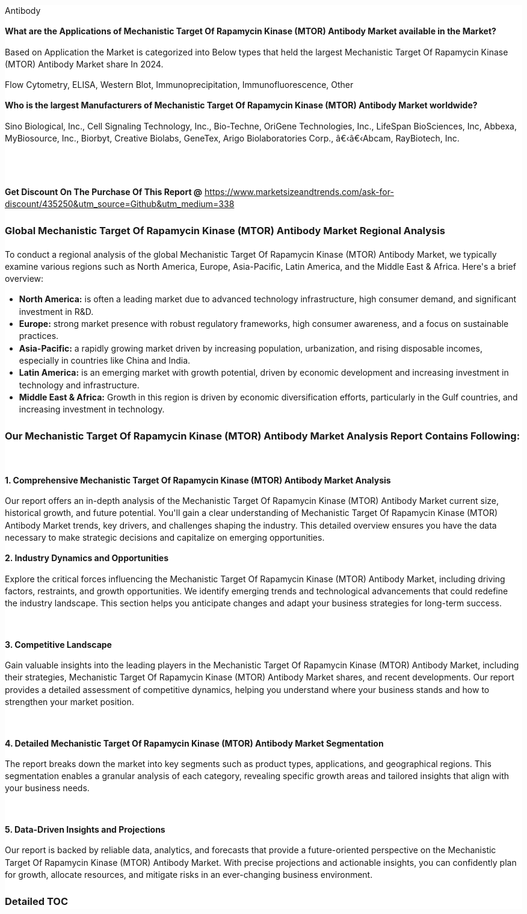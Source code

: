 Antibody</p><p><span class=""><strong>What are the&nbsp;Applications&nbsp;of Mechanistic Target Of Rapamycin Kinase (MTOR) Antibody Market available in the Market?</strong></span></p></div><div class="" data-test-id=""><p><span class="">Based on Application the Market is categorized into Below types that held the largest Mechanistic Target Of Rapamycin Kinase (MTOR) Antibody Market share In 2024.</span></p></div><div class="" data-test-id=""><p><span class="">Flow Cytometry, ELISA, Western Blot, Immunoprecipitation, Immunofluorescence, Other</span></p><p><span class=""><strong>Who is the largest Manufacturers of Mechanistic Target Of Rapamycin Kinase (MTOR) Antibody Market worldwide?</strong></span></p></div><div class="" data-test-id=""><p><span class="">Sino Biological, Inc., Cell Signaling Technology, Inc., Bio-Techne, OriGene Technologies, Inc., LifeSpan BioSciences, Inc, Abbexa, MyBiosource, Inc., Biorbyt, Creative Biolabs, GeneTex, Arigo Biolaboratories Corp., â€‹â€‹Abcam, RayBiotech, Inc.</span></p></div><div class="" data-test-id="">&nbsp;</div><div class="" data-test-id="">&nbsp;</div><div class="" data-test-id=""><p><span class=""><strong>Get Discount On The Purchase Of This Report @</strong> <a href="https://www.marketsizeandtrends.com/ask-for-discount/435250&utm_source=Github&utm_medium=338" target="_blank">https://www.marketsizeandtrends.com/ask-for-discount/435250&utm_source=Github&utm_medium=338</a></span></p></div><div class="" data-test-id=""><div class="article-main__content" data-test-id="publishing-text-block"><h3><span class="">Global Mechanistic Target Of Rapamycin Kinase (MTOR) Antibody Market Regional Analysis</span></h3></div><div class="article-main__content" data-test-id="publishing-text-block"><p><span class="">To conduct a regional analysis of the global Mechanistic Target Of Rapamycin Kinase (MTOR) Antibody Market, we typically examine various regions such as North America, Europe, Asia-Pacific, Latin America, and the Middle East &amp; Africa. Here's a brief overview:</span></p></div><div class="article-main__content" data-test-id="publishing-text-block"><ul><li><strong><span class="font-[700]">North America</span></strong><span class=""><strong>:</strong> is often a leading market due to advanced technology infrastructure, high consumer demand, and significant investment in R&amp;D.</span></li><li><strong><span class="font-[700]">Europe</span></strong><span class=""><strong>:</strong> strong market presence with robust regulatory frameworks, high consumer awareness, and a focus on sustainable practices.</span></li><li><strong><span class="font-[700]">Asia-Pacific</span></strong><span class=""><strong>:</strong> a rapidly growing market driven by increasing population, urbanization, and rising disposable incomes, especially in countries like China and India.</span></li><li><strong><span class="font-[700]">Latin America</span></strong><span class=""><strong>:</strong> is an emerging market with growth potential, driven by economic development and increasing investment in technology and infrastructure.</span></li><li><strong><span class="font-[700]">Middle East &amp; Africa</span></strong><span class=""><strong>:</strong> Growth in this region is driven by economic diversification efforts, particularly in the Gulf countries, and increasing investment in technology.</span></li></ul></div></div><div class="" data-test-id=""><h3><span class="">Our Mechanistic Target Of Rapamycin Kinase (MTOR) Antibody Market Analysis Report Contains Following:</span></h3><p>&nbsp;</p><p><strong>1. Comprehensive Mechanistic Target Of Rapamycin Kinase (MTOR) Antibody Market Analysis<br /></strong></p><p>Our report offers an in-depth analysis of the Mechanistic Target Of Rapamycin Kinase (MTOR) Antibody Market current size, historical growth, and future potential. You'll gain a clear understanding of Mechanistic Target Of Rapamycin Kinase (MTOR) Antibody Market trends, key drivers, and challenges shaping the industry. This detailed overview ensures you have the data necessary to make strategic decisions and capitalize on emerging opportunities.</p><p><strong>2. Industry Dynamics and Opportunities</strong></p><p>Explore the critical forces influencing the Mechanistic Target Of Rapamycin Kinase (MTOR) Antibody Market, including driving factors, restraints, and growth opportunities. We identify emerging trends and technological advancements that could redefine the industry landscape. This section helps you anticipate changes and adapt your business strategies for long-term success.</p><p>&nbsp;</p><p><strong>3. Competitive Landscape</strong></p><p>Gain valuable insights into the leading players in the Mechanistic Target Of Rapamycin Kinase (MTOR) Antibody Market, including their strategies, Mechanistic Target Of Rapamycin Kinase (MTOR) Antibody Market shares, and recent developments. Our report provides a detailed assessment of competitive dynamics, helping you understand where your business stands and how to strengthen your market position.</p><p>&nbsp;</p><p><strong>4. Detailed Mechanistic Target Of Rapamycin Kinase (MTOR) Antibody Market Segmentation</strong></p><p>The report breaks down the market into key segments such as product types, applications, and geographical regions. This segmentation enables a granular analysis of each category, revealing specific growth areas and tailored insights that align with your business needs.</p><p>&nbsp;</p><p><strong>5. Data-Driven Insights and Projections</strong></p><p>Our report is backed by reliable data, analytics, and forecasts that provide a future-oriented perspective on the Mechanistic Target Of Rapamycin Kinase (MTOR) Antibody Market. With precise projections and actionable insights, you can confidently plan for growth, allocate resources, and mitigate risks in an ever-changing business environment.</p></div><div class="" data-test-id=""><h3><span class="">Detailed TOC